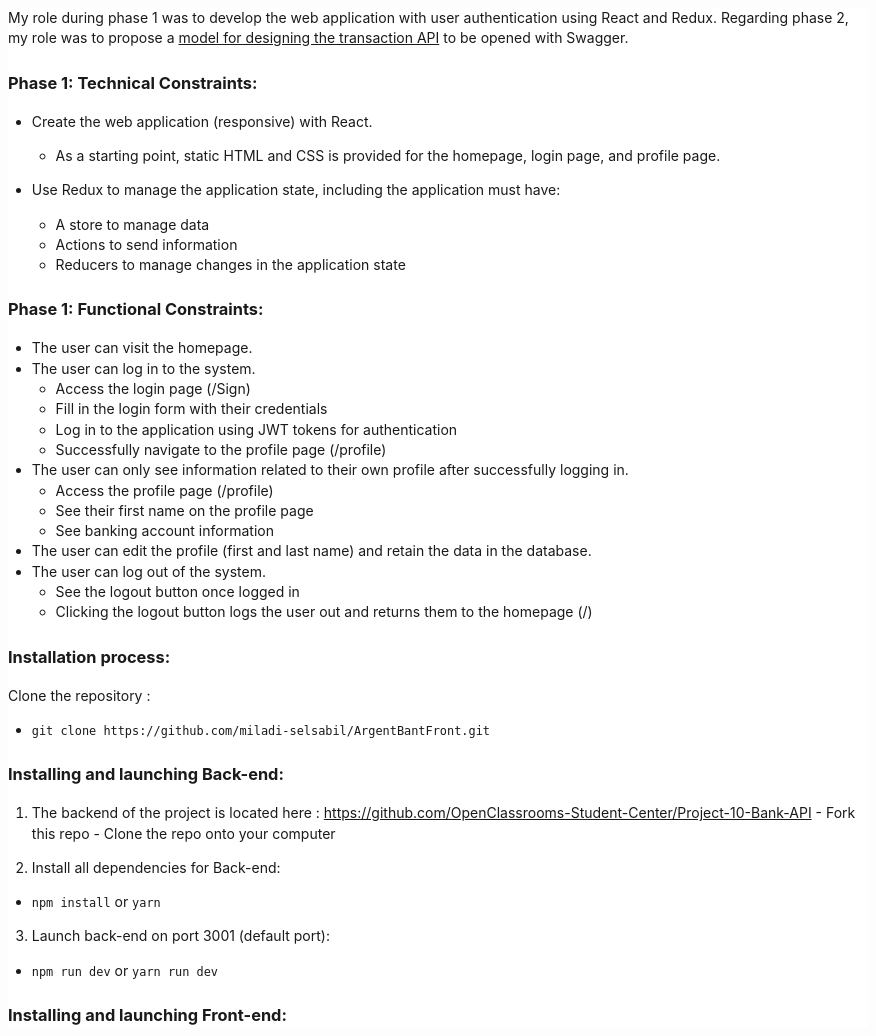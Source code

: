 My role during phase 1 was to develop the web application with user authentication using React and Redux. Regarding phase 2, my role was to propose a [model for designing the transaction API](/swagger.yaml) to be opened with Swagger.

### Phase 1: Technical Constraints:

-   Create the web application (responsive) with React.

    -   As a starting point, static HTML and CSS is provided for the homepage, login page, and profile page.

-   Use Redux to manage the application state, including the application must have:
    -   A store to manage data
    -   Actions to send information
    -   Reducers to manage changes in the application state

### Phase 1: Functional Constraints:

-   The user can visit the homepage.
-   The user can log in to the system.
    -   Access the login page (/Sign)
    -   Fill in the login form with their credentials
    -   Log in to the application using JWT tokens for authentication
    -   Successfully navigate to the profile page (/profile)
-   The user can only see information related to their own profile after successfully logging in.
    -   Access the profile page (/profile)
    -   See their first name on the profile page
    -   See banking account information
-   The user can edit the profile (first and last name) and retain the data in the database.
-   The user can log out of the system.
    -   See the logout button once logged in
    -   Clicking the logout button logs the user out and returns them to the homepage (/)

### Installation process:

Clone the repository :

-   `git clone https://github.com/miladi-selsabil/ArgentBantFront.git`

### Installing and launching Back-end:

1. The backend of the project is located here : https://github.com/OpenClassrooms-Student-Center/Project-10-Bank-API
       - Fork this repo
       - Clone the repo onto your computer

2. Install all dependencies for Back-end:

-   `npm install` or `yarn`

3. Launch back-end on port 3001 (default port):

-   `npm run dev` or `yarn run dev`

### Installing and launching Front-end:
